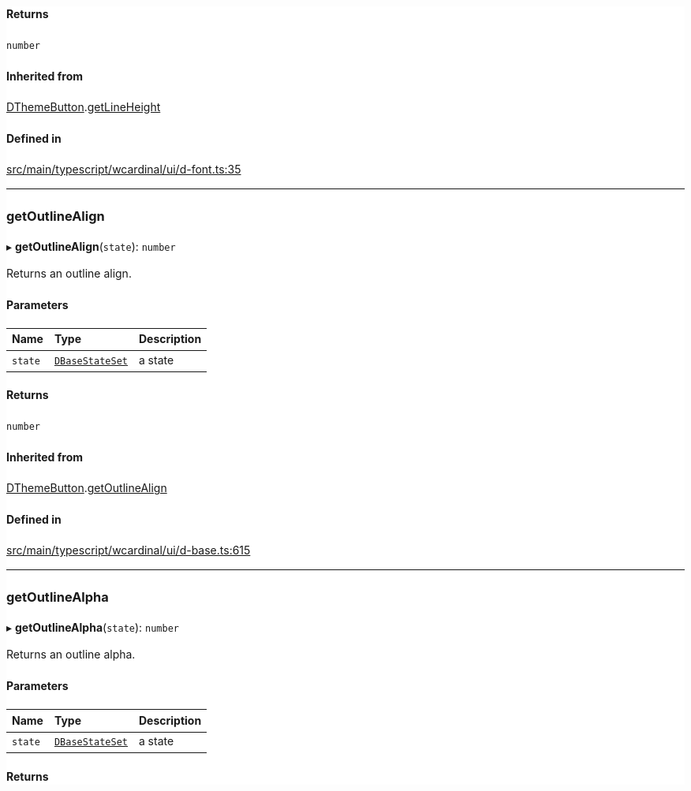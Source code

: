#### Returns

`number`

#### Inherited from

[DThemeButton](DThemeButton.md).[getLineHeight](DThemeButton.md#getlineheight)

#### Defined in

[src/main/typescript/wcardinal/ui/d-font.ts:35](https://github.com/winter-cardinal/winter-cardinal-ui/blob/v0.154.0/src/main/typescript/wcardinal/ui/d-font.ts#L35)

___

### getOutlineAlign

▸ **getOutlineAlign**(`state`): `number`

Returns an outline align.

#### Parameters

| Name | Type | Description |
| :------ | :------ | :------ |
| `state` | [`DBaseStateSet`](DBaseStateSet.md) | a state |

#### Returns

`number`

#### Inherited from

[DThemeButton](DThemeButton.md).[getOutlineAlign](DThemeButton.md#getoutlinealign)

#### Defined in

[src/main/typescript/wcardinal/ui/d-base.ts:615](https://github.com/winter-cardinal/winter-cardinal-ui/blob/v0.154.0/src/main/typescript/wcardinal/ui/d-base.ts#L615)

___

### getOutlineAlpha

▸ **getOutlineAlpha**(`state`): `number`

Returns an outline alpha.

#### Parameters

| Name | Type | Description |
| :------ | :------ | :------ |
| `state` | [`DBaseStateSet`](DBaseStateSet.md) | a state |

#### Returns
